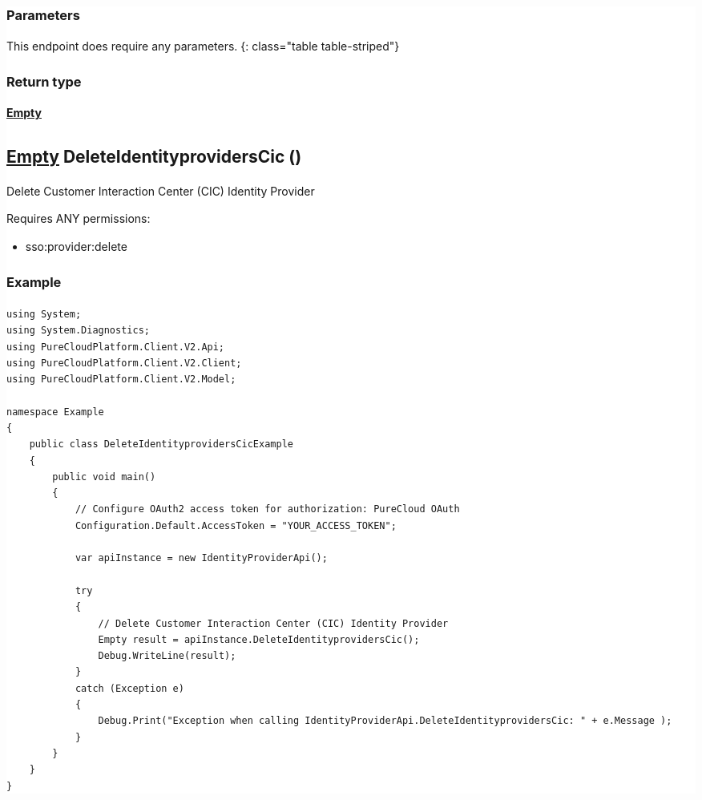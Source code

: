 ### Parameters
This endpoint does require any parameters.
{: class="table table-striped"}

### Return type

[**Empty**](Empty.html)

<a name="deleteidentityproviderscic"></a>

## [**Empty**](Empty.html) DeleteIdentityprovidersCic ()



Delete Customer Interaction Center (CIC) Identity Provider



Requires ANY permissions: 

* sso:provider:delete

### Example
```{"language":"csharp"}
using System;
using System.Diagnostics;
using PureCloudPlatform.Client.V2.Api;
using PureCloudPlatform.Client.V2.Client;
using PureCloudPlatform.Client.V2.Model;

namespace Example
{
    public class DeleteIdentityprovidersCicExample
    {
        public void main()
        { 
            // Configure OAuth2 access token for authorization: PureCloud OAuth
            Configuration.Default.AccessToken = "YOUR_ACCESS_TOKEN";

            var apiInstance = new IdentityProviderApi();

            try
            { 
                // Delete Customer Interaction Center (CIC) Identity Provider
                Empty result = apiInstance.DeleteIdentityprovidersCic();
                Debug.WriteLine(result);
            }
            catch (Exception e)
            {
                Debug.Print("Exception when calling IdentityProviderApi.DeleteIdentityprovidersCic: " + e.Message );
            }
        }
    }
}
```

